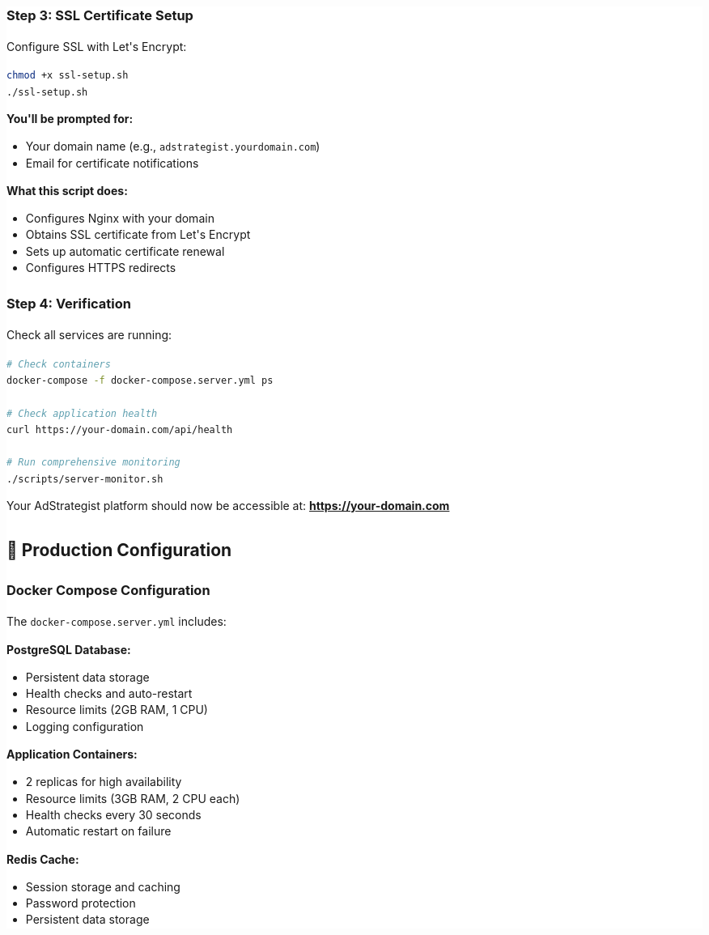 ### Step 3: SSL Certificate Setup

Configure SSL with Let's Encrypt:
```bash
chmod +x ssl-setup.sh
./ssl-setup.sh
```

**You'll be prompted for:**
- Your domain name (e.g., `adstrategist.yourdomain.com`)
- Email for certificate notifications

**What this script does:**
- Configures Nginx with your domain
- Obtains SSL certificate from Let's Encrypt
- Sets up automatic certificate renewal
- Configures HTTPS redirects

### Step 4: Verification

Check all services are running:
```bash
# Check containers
docker-compose -f docker-compose.server.yml ps

# Check application health
curl https://your-domain.com/api/health

# Run comprehensive monitoring
./scripts/server-monitor.sh
```

Your AdStrategist platform should now be accessible at:
**https://your-domain.com**

## 🔧 Production Configuration

### Docker Compose Configuration

The `docker-compose.server.yml` includes:

**PostgreSQL Database:**
- Persistent data storage
- Health checks and auto-restart
- Resource limits (2GB RAM, 1 CPU)
- Logging configuration

**Application Containers:**
- 2 replicas for high availability
- Resource limits (3GB RAM, 2 CPU each)
- Health checks every 30 seconds
- Automatic restart on failure

**Redis Cache:**
- Session storage and caching
- Password protection
- Persistent data storage
